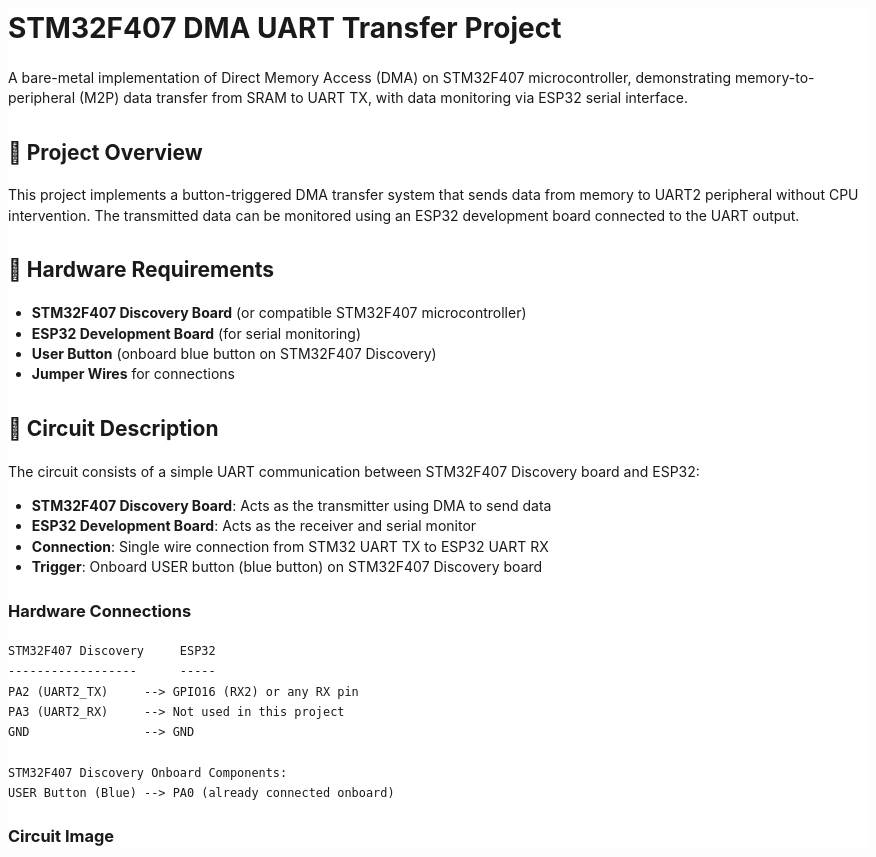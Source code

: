 # STM32F407 DMA UART Transfer Project

A bare-metal implementation of Direct Memory Access (DMA) on STM32F407 microcontroller, demonstrating memory-to-peripheral (M2P) data transfer from SRAM to UART TX, with data monitoring via ESP32 serial interface.

## 🎯 Project Overview

This project implements a button-triggered DMA transfer system that sends data from memory to UART2 peripheral without CPU intervention. The transmitted data can be monitored using an ESP32 development board connected to the UART output.

## 🔧 Hardware Requirements

- **STM32F407 Discovery Board** (or compatible STM32F407 microcontroller)
- **ESP32 Development Board** (for serial monitoring)
- **User Button** (onboard blue button on STM32F407 Discovery)
- **Jumper Wires** for connections

## 🔌 Circuit Description

The circuit consists of a simple UART communication between STM32F407 Discovery board and ESP32:

- **STM32F407 Discovery Board**: Acts as the transmitter using DMA to send data
- **ESP32 Development Board**: Acts as the receiver and serial monitor
- **Connection**: Single wire connection from STM32 UART TX to ESP32 UART RX
- **Trigger**: Onboard USER button (blue button) on STM32F407 Discovery board

### Hardware Connections

```
STM32F407 Discovery     ESP32
------------------      -----
PA2 (UART2_TX)     --> GPIO16 (RX2) or any RX pin
PA3 (UART2_RX)     --> Not used in this project
GND                --> GND

STM32F407 Discovery Onboard Components:
USER Button (Blue) --> PA0 (already connected onboard)
```

### Circuit Image